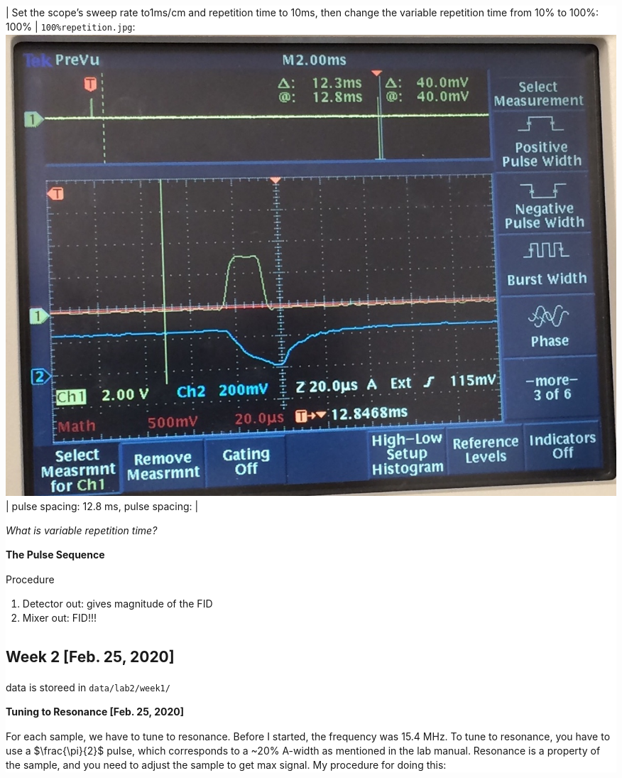| Set the scope’s sweep rate to1ms/cm and repetition time to 10ms, then change the variable repetition time from 10% to 100%: 100% | ```100%repetition.jpg```:![IMG_5576](../../data/lab2/week1/100%repetition.jpg) | pulse spacing: 12.8 ms, pulse spacing:   |

*What is variable repetition time?*

**The Pulse Sequence**

Procedure

1.  Detector out: gives magnitude of the FID
2.  Mixer out: FID!!!

## Week 2 [Feb. 25, 2020]

data is storeed in ```data/lab2/week1/```

**Tuning to Resonance [Feb. 25, 2020]**

For each sample, we have to tune to resonance. Before I started, the frequency was 15.4 MHz. To tune to resonance, you have to use a $\frac{\pi}{2}$ pulse, which corresponds to a ~20% A-width as mentioned in the lab manual. Resonance is a property of the sample, and you need to adjust the sample to get max signal. My procedure for doing this:

